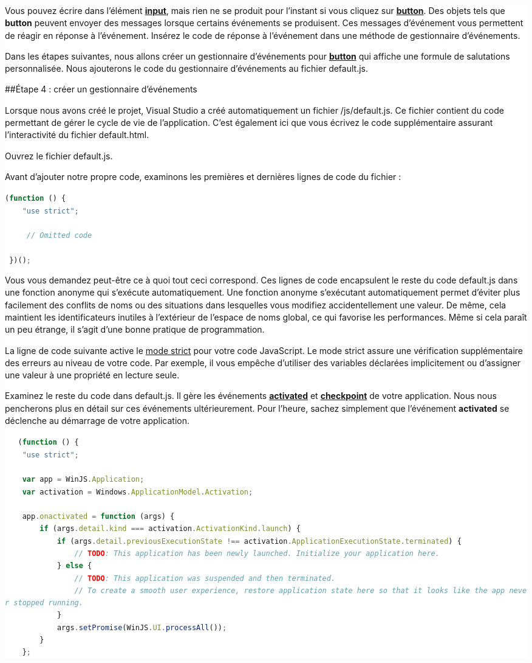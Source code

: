    Vous pouvez écrire dans l’élément [**input**](https://msdn.microsoft.com/library/windows/apps/Hh453271), mais rien ne se produit pour l’instant si vous cliquez sur [**button**](https://msdn.microsoft.com/library/windows/apps/Hh453017). Des objets tels que **button** peuvent envoyer des messages lorsque certains événements se produisent. Ces messages d’événement vous permettent de réagir en réponse à l’événement. Insérez le code de réponse à l’événement dans une méthode de gestionnaire d’événements.

   Dans les étapes suivantes, nous allons créer un gestionnaire d’événements pour [**button**](https://msdn.microsoft.com/library/windows/apps/Hh453017) qui affiche une formule de salutations personnalisée. Nous ajouterons le code du gestionnaire d’événements au fichier default.js.

##Étape 4 : créer un gestionnaire d’événements

Lorsque nous avons créé le projet, Visual Studio a créé automatiquement un fichier /js/default.js. Ce fichier contient du code permettant de gérer le cycle de vie de l’application. C’est également ici que vous écrivez le code supplémentaire assurant l’interactivité du fichier default.html.

Ouvrez le fichier default.js.

Avant d’ajouter notre propre code, examinons les premières et dernières lignes de code du fichier :

```javascript
(function () {
    "use strict";

     // Omitted code 

 })(); 
```

Vous vous demandez peut-être ce à quoi tout ceci correspond. Ces lignes de code encapsulent le reste du code default.js dans une fonction anonyme qui s’exécute automatiquement. Une fonction anonyme s’exécutant automatiquement permet d’éviter plus facilement des conflits de noms ou des situations dans lesquelles vous modifiez accidentellement une valeur. De même, cela maintient les identificateurs inutiles à l’extérieur de l’espace de noms global, ce qui favorise les performances. Même si cela paraît un peu étrange, il s’agit d’une bonne pratique de programmation.

La ligne de code suivante active le [mode strict](https://msdn.microsoft.com/en-us/library/windows/apps/br230269.aspx) pour votre code JavaScript. Le mode strict assure une vérification supplémentaire des erreurs au niveau de votre code. Par exemple, il vous empêche d’utiliser des variables déclarées implicitement ou d’assigner une valeur à une propriété en lecture seule.

Examinez le reste du code dans default.js. Il gère les événements [**activated**](https://msdn.microsoft.com/library/windows/apps/BR212679) et [**checkpoint**](https://msdn.microsoft.com/library/windows/apps/BR229839) de votre application. Nous nous pencherons plus en détail sur ces événements ultérieurement. Pour l’heure, sachez simplement que l’événement **activated** se déclenche au démarrage de votre application.

```javascript
   (function () {
    "use strict";

    var app = WinJS.Application;
    var activation = Windows.ApplicationModel.Activation;

    app.onactivated = function (args) {
        if (args.detail.kind === activation.ActivationKind.launch) {
            if (args.detail.previousExecutionState !== activation.ApplicationExecutionState.terminated) {
                // TODO: This application has been newly launched. Initialize your application here.
            } else {
                // TODO: This application was suspended and then terminated.
                // To create a smooth user experience, restore application state here so that it looks like the app never stopped running.
            }
            args.setPromise(WinJS.UI.processAll());
        }
    };
```